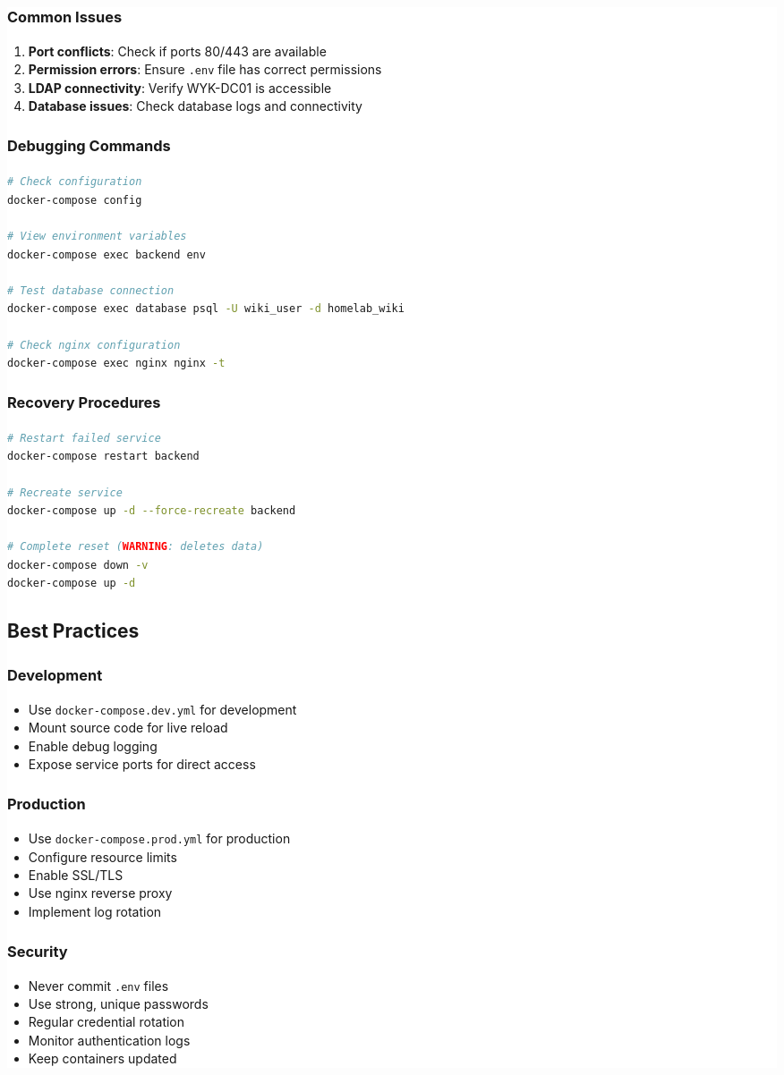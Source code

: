 ### Common Issues
1. **Port conflicts**: Check if ports 80/443 are available
2. **Permission errors**: Ensure `.env` file has correct permissions
3. **LDAP connectivity**: Verify WYK-DC01 is accessible
4. **Database issues**: Check database logs and connectivity

### Debugging Commands
```bash
# Check configuration
docker-compose config

# View environment variables
docker-compose exec backend env

# Test database connection
docker-compose exec database psql -U wiki_user -d homelab_wiki

# Check nginx configuration
docker-compose exec nginx nginx -t
```

### Recovery Procedures
```bash
# Restart failed service
docker-compose restart backend

# Recreate service
docker-compose up -d --force-recreate backend

# Complete reset (WARNING: deletes data)
docker-compose down -v
docker-compose up -d
```

## Best Practices

### Development
- Use `docker-compose.dev.yml` for development
- Mount source code for live reload
- Enable debug logging
- Expose service ports for direct access

### Production
- Use `docker-compose.prod.yml` for production
- Configure resource limits
- Enable SSL/TLS
- Use nginx reverse proxy
- Implement log rotation

### Security
- Never commit `.env` files
- Use strong, unique passwords
- Regular credential rotation
- Monitor authentication logs
- Keep containers updated

